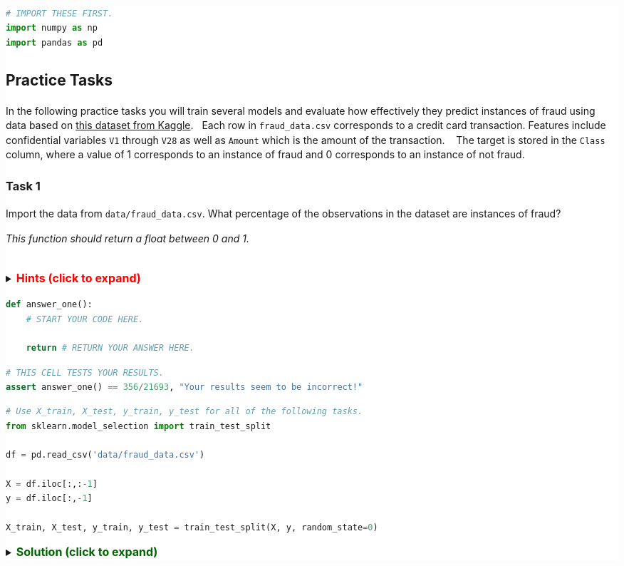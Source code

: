 
```python
# IMPORT THESE FIRST.
import numpy as np
import pandas as pd
```

## Practice Tasks

In the following practice tasks you will train several models and evaluate how effectively they predict instances of fraud using data based on [this dataset from Kaggle](https://www.kaggle.com/dalpozz/creditcardfraud).
 
Each row in `fraud_data.csv` corresponds to a credit card transaction. Features include confidential variables `V1` through `V28` as well as `Amount` which is the amount of the transaction. 
 
The target is stored in the `Class` column, where a value of 1 corresponds to an instance of fraud and 0 corresponds to an instance of not fraud.

### Task 1
Import the data from `data/fraud_data.csv`. What percentage of the observations in the dataset are instances of fraud?

*This function should return a float between 0 and 1.*   
<br />
<details><summary>
    <font size="3" color="red"><b>Hints (click to expand)</b></font>
</summary></details>


```python
def answer_one():
    # START YOUR CODE HERE.
    
    return # RETURN YOUR ANSWER HERE.
```


```python
# THIS CELL TESTS YOUR RESULTS.
assert answer_one() == 356/21693, "Your results seem to be incorrect!"
```


```python
# Use X_train, X_test, y_train, y_test for all of the following tasks.
from sklearn.model_selection import train_test_split

df = pd.read_csv('data/fraud_data.csv')

X = df.iloc[:,:-1]
y = df.iloc[:,-1]

X_train, X_test, y_train, y_test = train_test_split(X, y, random_state=0)
```

<details><summary>
    <font size="3" color="darkgreen"><b>Solution (click to expand)</b></font>
</summary></details> 

